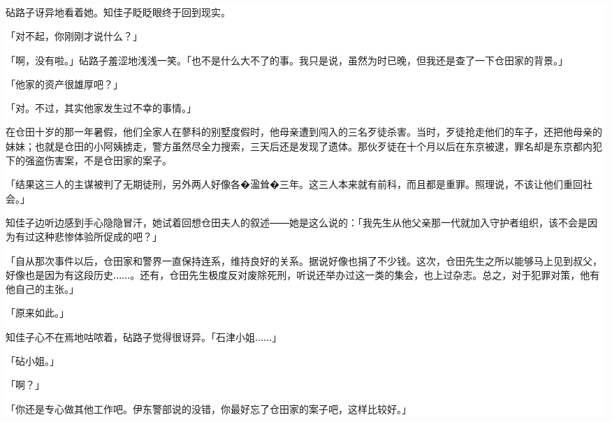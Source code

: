 砧路子讶异地看着她。知佳子眨眨眼终于回到现实。

「对不起，你刚刚才说什么？」

「啊，没有啦。」砧路子羞涩地浅浅一笑。「也不是什么大不了的事。我只是说，虽然为时已晚，但我还是查了一下仓田家的背景。」

「他家的资产很雄厚吧？」

「对。不过，其实他家发生过不幸的事情。」

在仓田十岁的那一年暑假，他们全家人在蓼科的别墅度假时，他母亲遭到闯入的三名歹徒杀害。当时，歹徒抢走他们的车子，还把他母亲的妹妹；也就是仓田的小阿姨掳走，警方虽然尽全力搜索，三天后还是发现了遗体。那伙歹徒在十个月以后在东京被逮，罪名却是东京都内犯下的强盗伤害案，不是仓田家的案子。

「结果这三人的主谋被判了无期徒刑，另外两人好像各�溋耸�三年。这三人本来就有前科，而且都是重罪。照理说，不该让他们重回社会。」

知佳子边听边感到手心隐隐冒汗，她试着回想仓田夫人的叙述——她是这么说的：「我先生从他父亲那一代就加入守护者组织，该不会是因为有过这种悲惨体验所促成的吧？」

「自从那次事件以后，仓田家和警界一直保持连系，维持良好的关系。据说好像也捐了不少钱。这次，仓田先生之所以能够马上见到叔父，好像也是因为有这段历史……。还有，仓田先生极度反对废除死刑，听说还举办过这一类的集会，也上过杂志。总之，对于犯罪对策，他有他自己的主张。」

「原来如此。」

知佳子心不在焉地咕哝着，砧路子觉得很讶异。「石津小姐……」

「砧小姐。」

「啊？」

「你还是专心做其他工作吧。伊东警部说的没错，你最好忘了仓田家的案子吧，这样比较好。」


